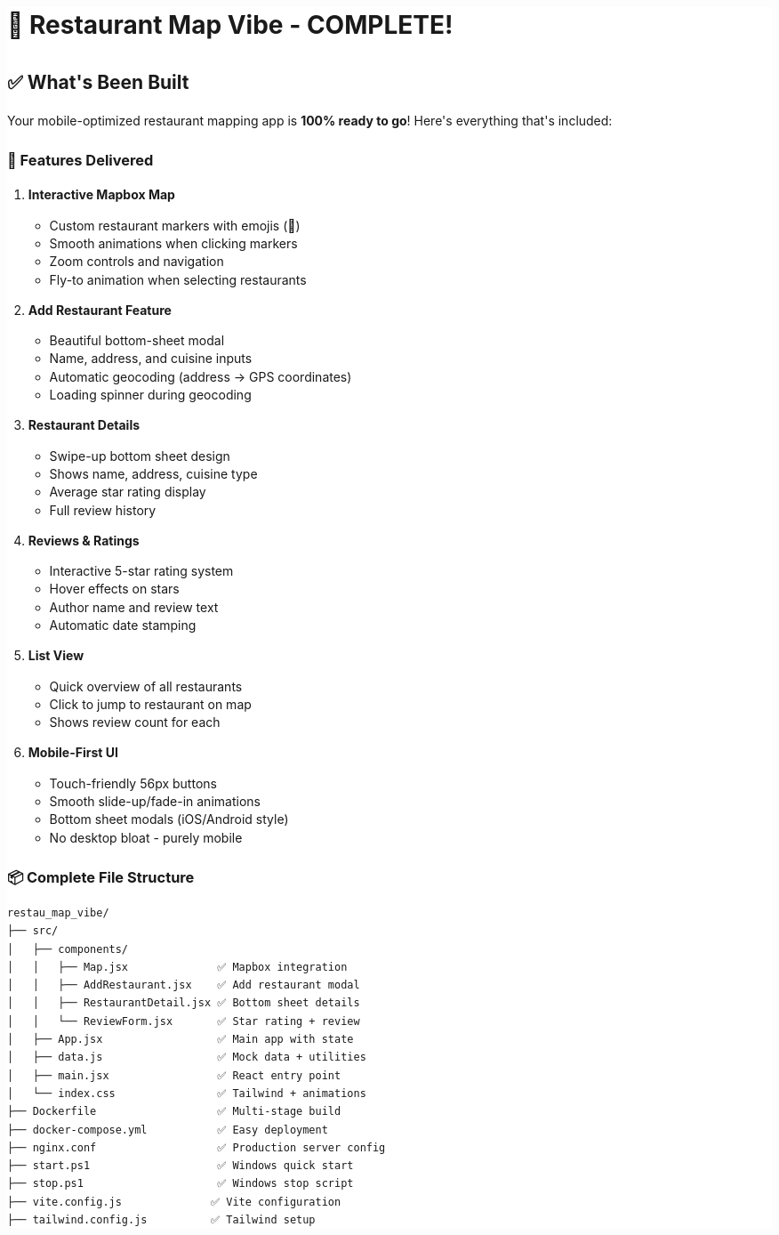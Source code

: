 # 🎉 Restaurant Map Vibe - COMPLETE!

## ✅ What's Been Built

Your mobile-optimized restaurant mapping app is **100% ready to go**! Here's everything that's included:

### 🎨 Features Delivered

1. **Interactive Mapbox Map**
   - Custom restaurant markers with emojis (🍴)
   - Smooth animations when clicking markers
   - Zoom controls and navigation
   - Fly-to animation when selecting restaurants

2. **Add Restaurant Feature**
   - Beautiful bottom-sheet modal
   - Name, address, and cuisine inputs
   - Automatic geocoding (address → GPS coordinates)
   - Loading spinner during geocoding

3. **Restaurant Details**
   - Swipe-up bottom sheet design
   - Shows name, address, cuisine type
   - Average star rating display
   - Full review history

4. **Reviews & Ratings**
   - Interactive 5-star rating system
   - Hover effects on stars
   - Author name and review text
   - Automatic date stamping

5. **List View**
   - Quick overview of all restaurants
   - Click to jump to restaurant on map
   - Shows review count for each

6. **Mobile-First UI**
   - Touch-friendly 56px buttons
   - Smooth slide-up/fade-in animations
   - Bottom sheet modals (iOS/Android style)
   - No desktop bloat - purely mobile

### 📦 Complete File Structure

```
restau_map_vibe/
├── src/
│   ├── components/
│   │   ├── Map.jsx              ✅ Mapbox integration
│   │   ├── AddRestaurant.jsx    ✅ Add restaurant modal
│   │   ├── RestaurantDetail.jsx ✅ Bottom sheet details
│   │   └── ReviewForm.jsx       ✅ Star rating + review
│   ├── App.jsx                  ✅ Main app with state
│   ├── data.js                  ✅ Mock data + utilities
│   ├── main.jsx                 ✅ React entry point
│   └── index.css                ✅ Tailwind + animations
├── Dockerfile                   ✅ Multi-stage build
├── docker-compose.yml           ✅ Easy deployment
├── nginx.conf                   ✅ Production server config
├── start.ps1                    ✅ Windows quick start
├── stop.ps1                     ✅ Windows stop script
├── vite.config.js              ✅ Vite configuration
├── tailwind.config.js          ✅ Tailwind setup
```